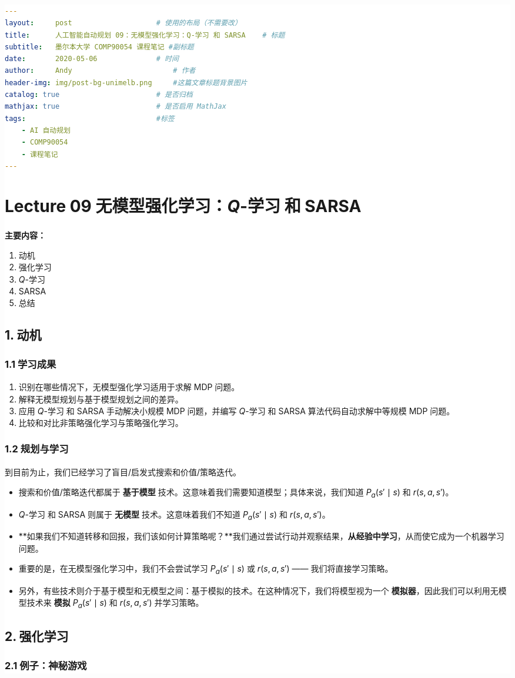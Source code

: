 ```yaml
---
layout:     post   				    # 使用的布局（不需要改）
title:      人工智能自动规划 09：无模型强化学习：Q-学习 和 SARSA  	# 标题 
subtitle:   墨尔本大学 COMP90054 课程笔记 #副标题
date:       2020-05-06 				# 时间
author:     Andy 						# 作者
header-img: img/post-bg-unimelb.png 	#这篇文章标题背景图片
catalog: true 						# 是否归档
mathjax: true                       # 是否启用 MathJax
tags:								#标签
    - AI 自动规划
    - COMP90054
    - 课程笔记
---
```


# Lecture 09 无模型强化学习：$Q$-学习 和 SARSA

**主要内容：**
1. 动机
2. 强化学习
3. $Q$-学习
4. SARSA
5. 总结

## 1. 动机
### 1.1 学习成果
1. 识别在哪些情况下，无模型强化学习适用于求解 MDP 问题。
2. 解释无模型规划与基于模型规划之间的差异。
3. 应用 $Q$-学习 和 SARSA 手动解决小规模 MDP 问题，并编写 $Q$-学习 和 SARSA 算法代码自动求解中等规模 MDP 问题。
4. 比较和对比非策略强化学习与策略强化学习。

### 1.2 规划与学习

到目前为止，我们已经学习了盲目/启发式搜索和价值/策略迭代。

* 搜索和价值/策略迭代都属于 **基于模型** 技术。这意味着我们需要知道模型；具体来说，我们知道 $P_a(s'\mid s)$ 和 $r(s,a,s')$。

* $Q$-学习 和 SARSA 则属于 **无模型** 技术。这意味着我们不知道 $P_a(s'\mid s)$ 和 $r(s,a,s')$。

* **如果我们不知道转移和回报，我们该如何计算策略呢？**我们通过尝试行动并观察结果，**从经验中学习**，从而使它成为一个机器学习问题。

* 重要的是，在无模型强化学习中，我们不会尝试学习 $P_a(s'\mid s)$ 或 $r(s,a,s')$ —— 我们将直接学习策略。

* 另外，有些技术则介于基于模型和无模型之间：基于模拟的技术。在这种情况下，我们将模型视为一个 **模拟器**，因此我们可以利用无模型技术来 **模拟** $P_a(s'\mid s)$ 和 $r(s,a,s')$ 并学习策略。

## 2. 强化学习
### 2.1 例子：神秘游戏
